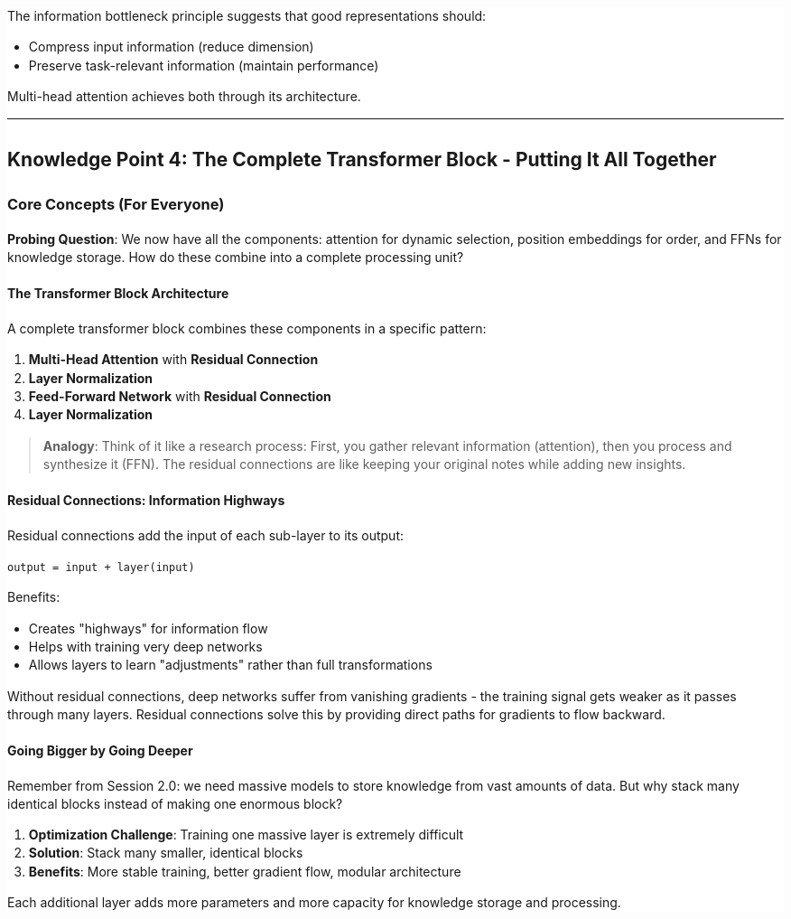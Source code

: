 The information bottleneck principle suggests that good representations should:
- Compress input information (reduce dimension)
- Preserve task-relevant information (maintain performance)

Multi-head attention achieves both through its architecture.

---

## Knowledge Point 4: The Complete Transformer Block - Putting It All Together

### Core Concepts (For Everyone)

**Probing Question**: We now have all the components: attention for dynamic selection, position embeddings for order, and FFNs for knowledge storage. How do these combine into a complete processing unit?

#### The Transformer Block Architecture

A complete transformer block combines these components in a specific pattern:

1. **Multi-Head Attention** with **Residual Connection**
2. **Layer Normalization**
3. **Feed-Forward Network** with **Residual Connection**
4. **Layer Normalization**

> **Analogy**: Think of it like a research process: First, you gather relevant information (attention), then you process and synthesize it (FFN). The residual connections are like keeping your original notes while adding new insights.

#### Residual Connections: Information Highways

Residual connections add the input of each sub-layer to its output:
```
output = input + layer(input)
```

Benefits:
- Creates "highways" for information flow
- Helps with training very deep networks
- Allows layers to learn "adjustments" rather than full transformations

Without residual connections, deep networks suffer from vanishing gradients - the training signal gets weaker as it passes through many layers. Residual connections solve this by providing direct paths for gradients to flow backward.

#### Going Bigger by Going Deeper

Remember from Session 2.0: we need massive models to store knowledge from vast amounts of data. But why stack many identical blocks instead of making one enormous block?

1. **Optimization Challenge**: Training one massive layer is extremely difficult
2. **Solution**: Stack many smaller, identical blocks
3. **Benefits**: More stable training, better gradient flow, modular architecture

Each additional layer adds more parameters and more capacity for knowledge storage and processing.
